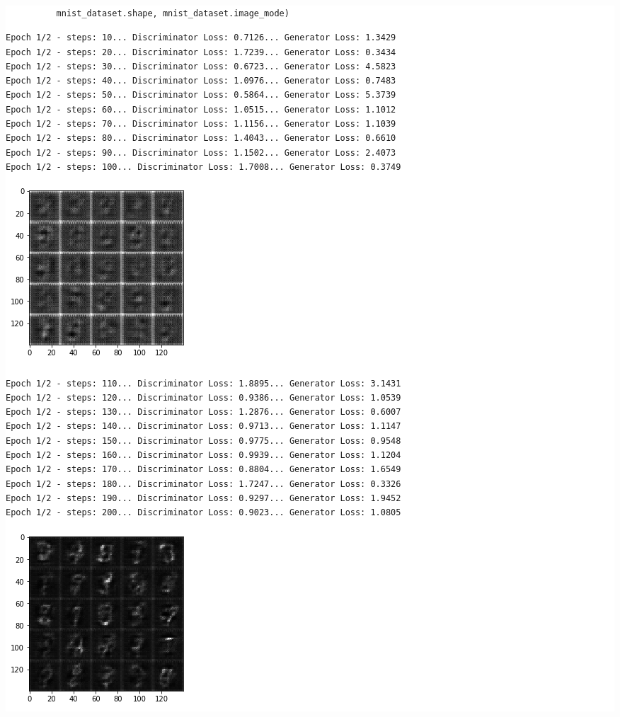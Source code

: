 ```python
          mnist_dataset.shape, mnist_dataset.image_mode)
```

    Epoch 1/2 - steps: 10... Discriminator Loss: 0.7126... Generator Loss: 1.3429
    Epoch 1/2 - steps: 20... Discriminator Loss: 1.7239... Generator Loss: 0.3434
    Epoch 1/2 - steps: 30... Discriminator Loss: 0.6723... Generator Loss: 4.5823
    Epoch 1/2 - steps: 40... Discriminator Loss: 1.0976... Generator Loss: 0.7483
    Epoch 1/2 - steps: 50... Discriminator Loss: 0.5864... Generator Loss: 5.3739
    Epoch 1/2 - steps: 60... Discriminator Loss: 1.0515... Generator Loss: 1.1012
    Epoch 1/2 - steps: 70... Discriminator Loss: 1.1156... Generator Loss: 1.1039
    Epoch 1/2 - steps: 80... Discriminator Loss: 1.4043... Generator Loss: 0.6610
    Epoch 1/2 - steps: 90... Discriminator Loss: 1.1502... Generator Loss: 2.4073
    Epoch 1/2 - steps: 100... Discriminator Loss: 1.7008... Generator Loss: 0.3749



![png](output_23_1.png)


    Epoch 1/2 - steps: 110... Discriminator Loss: 1.8895... Generator Loss: 3.1431
    Epoch 1/2 - steps: 120... Discriminator Loss: 0.9386... Generator Loss: 1.0539
    Epoch 1/2 - steps: 130... Discriminator Loss: 1.2876... Generator Loss: 0.6007
    Epoch 1/2 - steps: 140... Discriminator Loss: 0.9713... Generator Loss: 1.1147
    Epoch 1/2 - steps: 150... Discriminator Loss: 0.9775... Generator Loss: 0.9548
    Epoch 1/2 - steps: 160... Discriminator Loss: 0.9939... Generator Loss: 1.1204
    Epoch 1/2 - steps: 170... Discriminator Loss: 0.8804... Generator Loss: 1.6549
    Epoch 1/2 - steps: 180... Discriminator Loss: 1.7247... Generator Loss: 0.3326
    Epoch 1/2 - steps: 190... Discriminator Loss: 0.9297... Generator Loss: 1.9452
    Epoch 1/2 - steps: 200... Discriminator Loss: 0.9023... Generator Loss: 1.0805



![png](output_23_3.png)
